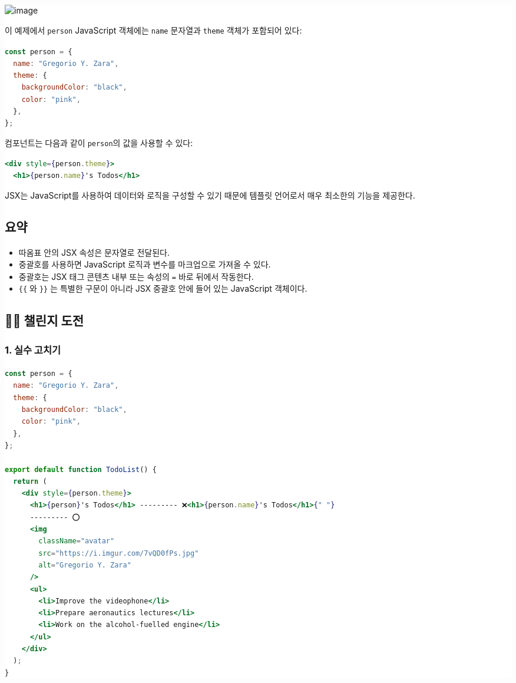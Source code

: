 
![image](https://github.com/tamoimi/new-blog/assets/100749520/9f809cf7-4d3f-4452-9a60-d8483181a133)

이 예제에서 `person` JavaScript 객체에는 `name` 문자열과 `theme` 객체가 포함되어 있다:

```jsx
const person = {
  name: "Gregorio Y. Zara",
  theme: {
    backgroundColor: "black",
    color: "pink",
  },
};
```

컴포넌트는 다음과 같이 `person`의 값을 사용할 수 있다:

```jsx
<div style={person.theme}>
  <h1>{person.name}'s Todos</h1>
```

JSX는 JavaScript를 사용하여 데이터와 로직을 구성할 수 있기 때문에 템플릿 언어로서 매우 최소한의 기능을 제공한다.

## 요약

- 따옴표 안의 JSX 속성은 문자열로 전달된다.
- 중괄호를 사용하면 JavaScript 로직과 변수를 마크업으로 가져올 수 있다.
- 중괄호는 JSX 태그 콘텐츠 내부 또는 속성의 `=` 바로 뒤에서 작동한다.
- `{{` 와 `}}` 는 특별한 구문이 아니라 JSX 중괄호 안에 들어 있는 JavaScript 객체이다.

## 👸🏻 챌린지 도전

### 1. 실수 고치기

```jsx
const person = {
  name: "Gregorio Y. Zara",
  theme: {
    backgroundColor: "black",
    color: "pink",
  },
};

export default function TodoList() {
  return (
    <div style={person.theme}>
      <h1>{person}'s Todos</h1> --------- ❌<h1>{person.name}'s Todos</h1>{" "}
      --------- ⭕
      <img
        className="avatar"
        src="https://i.imgur.com/7vQD0fPs.jpg"
        alt="Gregorio Y. Zara"
      />
      <ul>
        <li>Improve the videophone</li>
        <li>Prepare aeronautics lectures</li>
        <li>Work on the alcohol-fuelled engine</li>
      </ul>
    </div>
  );
}
```
